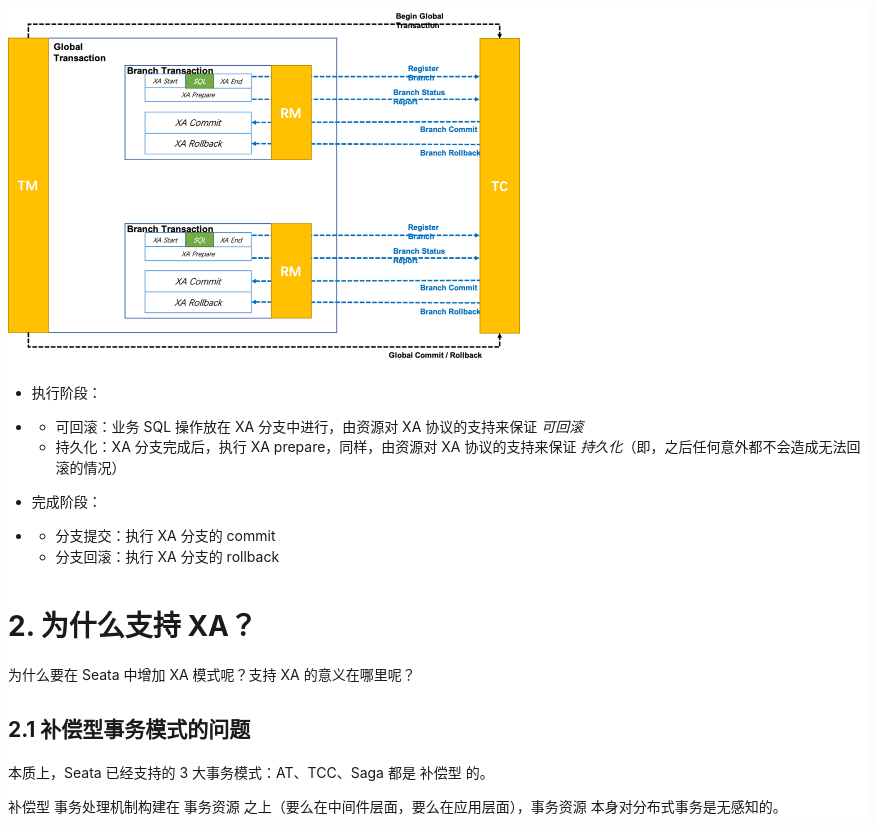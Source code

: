 <img src="/img/xa/pics/xa-mod.png" alt="xa-mod" style="zoom:50%;" />

- 执行阶段：

- - 可回滚：业务 SQL 操作放在 XA 分支中进行，由资源对 XA 协议的支持来保证 *可回滚*
  - 持久化：XA 分支完成后，执行 XA prepare，同样，由资源对 XA 协议的支持来保证 *持久化*（即，之后任何意外都不会造成无法回滚的情况）

- 完成阶段：

- - 分支提交：执行 XA 分支的 commit
  - 分支回滚：执行 XA 分支的 rollback

# 2. 为什么支持 XA？

为什么要在 Seata 中增加 XA 模式呢？支持 XA 的意义在哪里呢？

## 2.1 补偿型事务模式的问题

本质上，Seata 已经支持的 3 大事务模式：AT、TCC、Saga 都是 补偿型 的。

补偿型 事务处理机制构建在 事务资源 之上（要么在中间件层面，要么在应用层面），事务资源 本身对分布式事务是无感知的。

